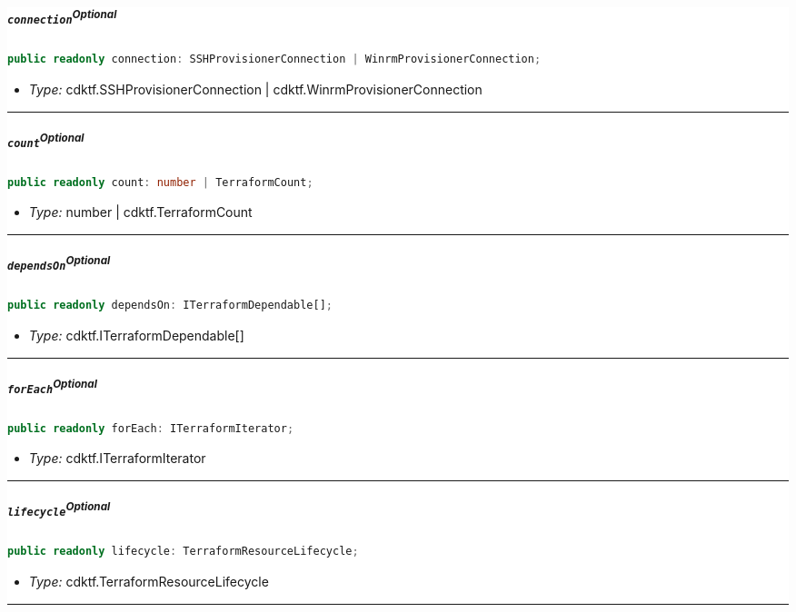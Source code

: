 ##### `connection`<sup>Optional</sup> <a name="connection" id="@cdktf/provider-gitlab.projectVariable.ProjectVariableConfig.property.connection"></a>

```typescript
public readonly connection: SSHProvisionerConnection | WinrmProvisionerConnection;
```

- *Type:* cdktf.SSHProvisionerConnection | cdktf.WinrmProvisionerConnection

---

##### `count`<sup>Optional</sup> <a name="count" id="@cdktf/provider-gitlab.projectVariable.ProjectVariableConfig.property.count"></a>

```typescript
public readonly count: number | TerraformCount;
```

- *Type:* number | cdktf.TerraformCount

---

##### `dependsOn`<sup>Optional</sup> <a name="dependsOn" id="@cdktf/provider-gitlab.projectVariable.ProjectVariableConfig.property.dependsOn"></a>

```typescript
public readonly dependsOn: ITerraformDependable[];
```

- *Type:* cdktf.ITerraformDependable[]

---

##### `forEach`<sup>Optional</sup> <a name="forEach" id="@cdktf/provider-gitlab.projectVariable.ProjectVariableConfig.property.forEach"></a>

```typescript
public readonly forEach: ITerraformIterator;
```

- *Type:* cdktf.ITerraformIterator

---

##### `lifecycle`<sup>Optional</sup> <a name="lifecycle" id="@cdktf/provider-gitlab.projectVariable.ProjectVariableConfig.property.lifecycle"></a>

```typescript
public readonly lifecycle: TerraformResourceLifecycle;
```

- *Type:* cdktf.TerraformResourceLifecycle

---
